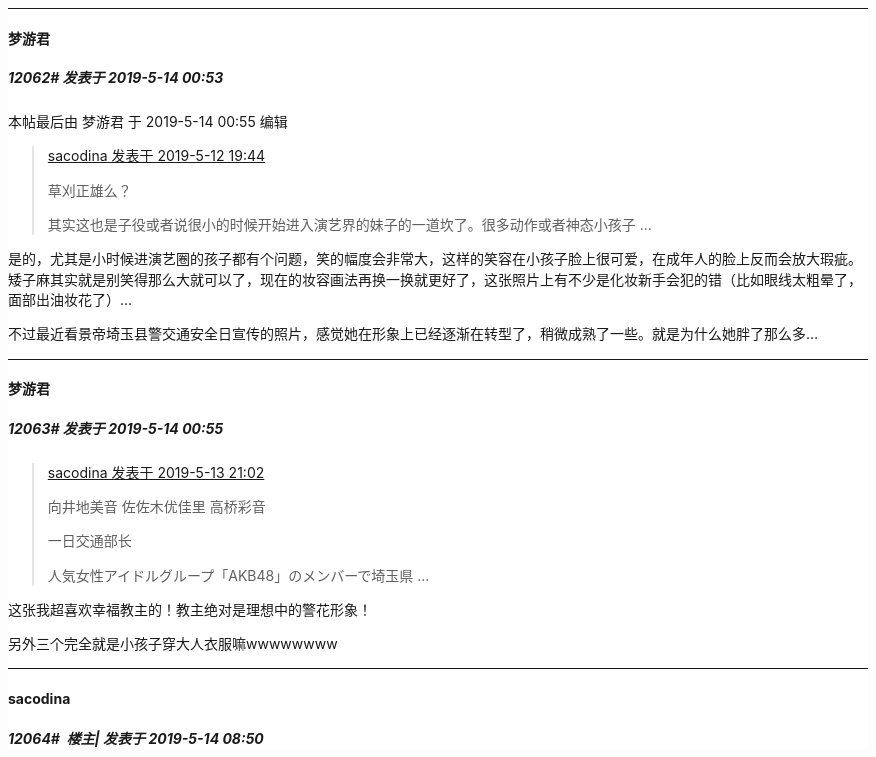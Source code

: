 










*****

####  梦游君  
##### 12062#       发表于 2019-5-14 00:53



 本帖最后由 梦游君 于 2019-5-14 00:55 编辑 
<blockquote><a href="httphttps://bbs.saraba1st.com/2b/forum.php?mod=redirect&amp;goto=findpost&amp;pid=43664890&amp;ptid=1595639" target="_blank">sacodina 发表于 2019-5-12 19:44</a>

草刈正雄么？


其实这也是子役或者说很小的时候开始进入演艺界的妹子的一道坎了。很多动作或者神态小孩子 ...</blockquote>
是的，尤其是小时候进演艺圈的孩子都有个问题，笑的幅度会非常大，这样的笑容在小孩子脸上很可爱，在成年人的脸上反而会放大瑕疵。矮子麻其实就是别笑得那么大就可以了，现在的妆容画法再换一换就更好了，这张照片上有不少是化妆新手会犯的错（比如眼线太粗晕了，面部出油妆花了）…

不过最近看景帝埼玉县警交通安全日宣传的照片，感觉她在形象上已经逐渐在转型了，稍微成熟了一些。就是为什么她胖了那么多…







*****

####  梦游君  
##### 12063#       发表于 2019-5-14 00:55



<blockquote><a href="httphttps://bbs.saraba1st.com/2b/forum.php?mod=redirect&amp;goto=findpost&amp;pid=43679837&amp;ptid=1595639" target="_blank">sacodina 发表于 2019-5-13 21:02</a>

向井地美音 佐佐木优佳里 高桥彩音

一日交通部长

人気女性アイドルグループ「AKB48」のメンバーで埼玉県 ...</blockquote>
这张我超喜欢幸福教主的！教主绝对是理想中的警花形象！

另外三个完全就是小孩子穿大人衣服嘛wwwwwwww







*****

####  sacodina  
##### 12064#         楼主| 发表于 2019-5-14 08:50

